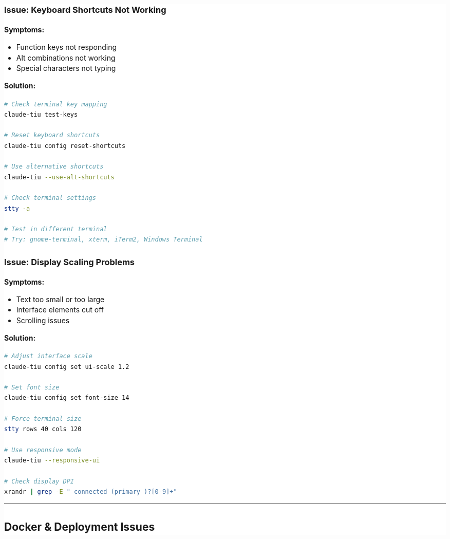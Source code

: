 ### Issue: Keyboard Shortcuts Not Working

**Symptoms:**
- Function keys not responding
- Alt combinations not working
- Special characters not typing

**Solution:**
```bash
# Check terminal key mapping
claude-tiu test-keys

# Reset keyboard shortcuts
claude-tiu config reset-shortcuts

# Use alternative shortcuts
claude-tiu --use-alt-shortcuts

# Check terminal settings
stty -a

# Test in different terminal
# Try: gnome-terminal, xterm, iTerm2, Windows Terminal
```

### Issue: Display Scaling Problems

**Symptoms:**
- Text too small or too large
- Interface elements cut off
- Scrolling issues

**Solution:**
```bash
# Adjust interface scale
claude-tiu config set ui-scale 1.2

# Set font size
claude-tiu config set font-size 14

# Force terminal size
stty rows 40 cols 120

# Use responsive mode
claude-tiu --responsive-ui

# Check display DPI
xrandr | grep -E " connected (primary )?[0-9]+"
```

---

## Docker & Deployment Issues
